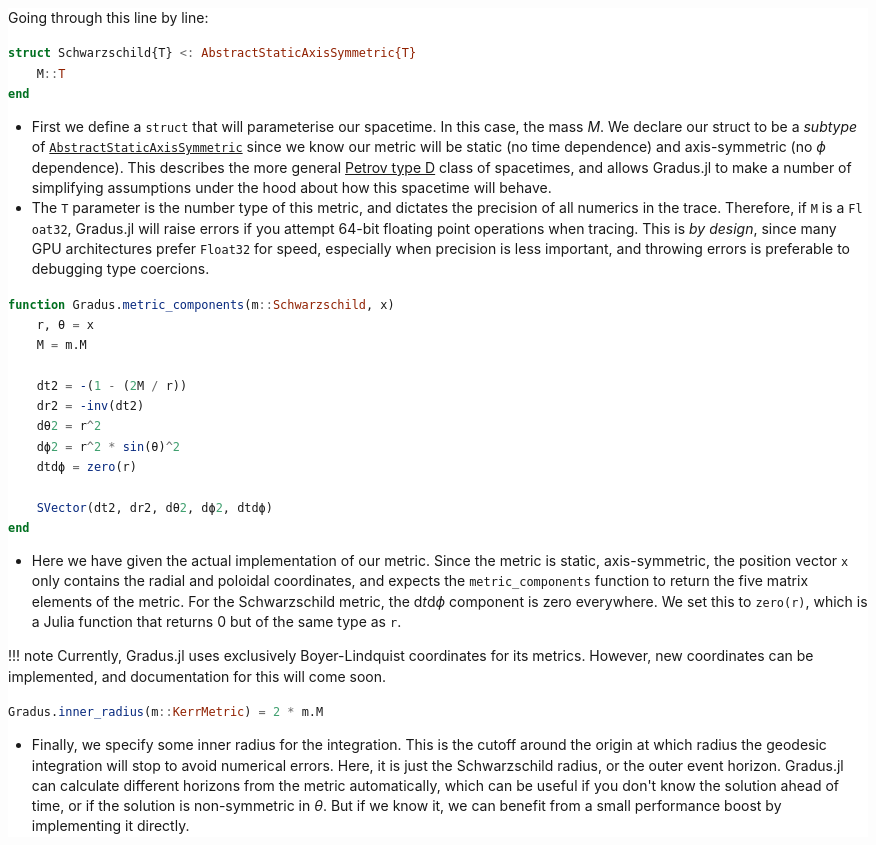 Going through this line by line:

```julia
struct Schwarzschild{T} <: AbstractStaticAxisSymmetric{T}
    M::T
end
```

- First we define a `struct` that will parameterise our spacetime. In this case, the mass $M$. We declare our struct to be a _subtype_ of [`AbstractStaticAxisSymmetric`](@ref) since we know our metric will be static (no time dependence) and axis-symmetric (no $\phi$ dependence). This describes the more general [Petrov type D](https://en.wikipedia.org/wiki/Petrov_classification) class of spacetimes, and allows Gradus.jl to make a number of simplifying assumptions under the hood about how this spacetime will behave. 
- The `T` parameter is the number type of this metric, and dictates the precision of all numerics in the trace. Therefore, if `M` is a `Float32`, Gradus.jl will raise errors if you attempt 64-bit floating point operations when tracing. This is _by design_, since many GPU architectures prefer `Float32` for speed, especially when precision is less important, and throwing errors is preferable to debugging type coercions. 

```julia
function Gradus.metric_components(m::Schwarzschild, x)
    r, θ = x
    M = m.M

    dt2 = -(1 - (2M / r))
    dr2 = -inv(dt2)
    dθ2 = r^2
    dϕ2 = r^2 * sin(θ)^2
    dtdϕ = zero(r)

    SVector(dt2, dr2, dθ2, dϕ2, dtdϕ)
end
```

- Here we have given the actual implementation of our metric. Since the metric is static, axis-symmetric, the position vector `x` only contains the radial and poloidal coordinates, and expects the `metric_components` function to return the five matrix elements of the metric. For the Schwarzschild metric, the $\text{d}t \text{d}\phi$ component is zero everywhere. We set this to `zero(r)`, which is a Julia function that returns 0 but of the same type as `r`.

!!! note
    Currently, Gradus.jl uses exclusively Boyer-Lindquist coordinates for its metrics. However, new coordinates can be implemented, and documentation for this will come soon.

```julia
Gradus.inner_radius(m::KerrMetric) = 2 * m.M
```

- Finally, we specify some inner radius for the integration. This is the cutoff around the origin at which radius the geodesic integration will stop to avoid numerical errors. Here, it is just the Schwarzschild radius, or the outer event horizon. Gradus.jl can calculate different horizons from the metric automatically, which can be useful if you don't know the solution ahead of time, or if the solution is non-symmetric in $\theta$. But if we know it, we can benefit from a small performance boost by implementing it directly.
